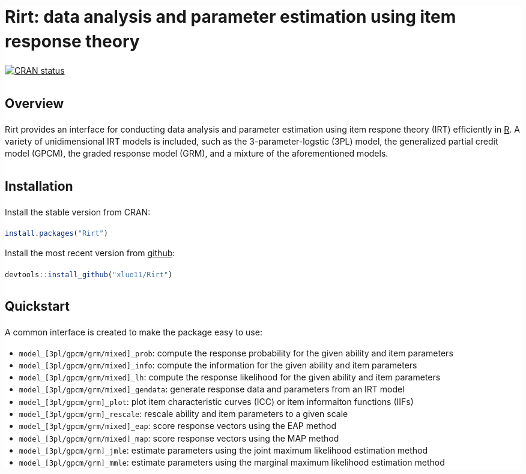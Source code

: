 
# Rirt: data analysis and parameter estimation using item response theory



[![CRAN
status](https://www.r-pkg.org/badges/version/Rirt)](https://cran.r-project.org/package=Rirt)


## Overview

Rirt provides an interface for conducting data analysis and parameter
estimation using item respone theory (IRT) efficiently in
[R](https://www.r-project.org/). A variety of unidimensional IRT models
is included, such as the 3-parameter-logstic (3PL) model, the
generalized partial credit model (GPCM), the graded response model
(GRM), and a mixture of the aforementioned models.

## Installation

Install the stable version from CRAN:

``` r
install.packages("Rirt")
```

Install the most recent version from
[github](https://github.com/xluo11/Rirt):

``` r
devtools::install_github("xluo11/Rirt")
```

## Quickstart

A common interface is created to make the package easy to use:

  - `model_[3pl/gpcm/grm/mixed]_prob`: compute the response probability
    for the given ability and item parameters
  - `model_[3pl/gpcm/grm/mixed]_info`: compute the information for the
    given ability and item parameters
  - `model_[3pl/gpcm/grm/mixed]_lh`: compute the response likelihood for
    the given ability and item parameters
  - `model_[3pl/gpcm/grm/mixed]_gendata`: generate response data and
    parameters from an IRT model
  - `model_[3pl/gpcm/grm]_plot`: plot item characteristic curves (ICC)
    or item informaiton functions (IIFs)
  - `model_[3pl/gpcm/grm]_rescale`: rescale ability and item parameters
    to a given scale
  - `model_[3pl/gpcm/grm/mixed]_eap`: score response vectors using the
    EAP method
  - `model_[3pl/gpcm/grm/mixed]_map`: score response vectors using the
    MAP method
  - `model_[3pl/gpcm/grm]_jmle`: estimate parameters using the joint
    maximum likelihood estimation method
  - `model_[3pl/gpcm/grm]_mmle`: estimate parameters using the marginal
    maximum likelihood estimation method
